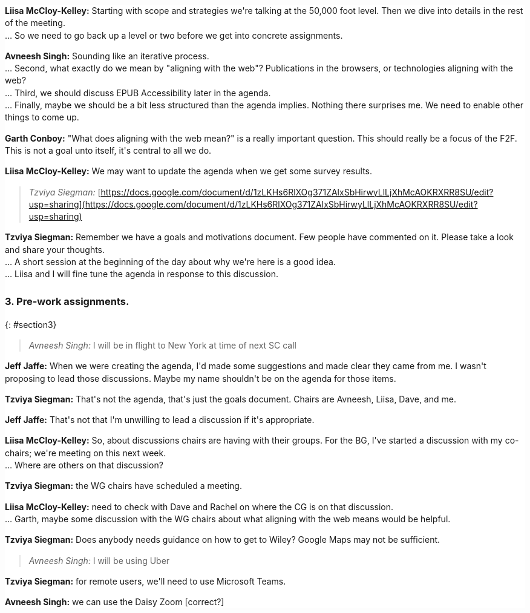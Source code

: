 **Liisa McCloy-Kelley:** Starting with scope and strategies we're talking at the 50,000 foot level. Then we dive into details in the rest of the meeting.  
… So we need to go back up a level or two before we get into concrete assignments.  

**Avneesh Singh:** Sounding like an iterative process.  
… Second, what exactly do we mean by "aligning with the web"? Publications in the browsers, or technologies aligning with the web?  
… Third, we should discuss EPUB Accessibility later in the agenda.  
… Finally, maybe we should be a bit less structured than the agenda implies. Nothing there surprises me. We need to enable other things to come up.  

**Garth Conboy:** "What does aligning with the web mean?" is a really important question. This should really be a focus of the F2F. This is not a goal unto itself, it's central to all we do.  

**Liisa McCloy-Kelley:** We may want to update the agenda when we get some survey results.  

> *Tzviya Siegman:* [https://docs.google.com/document/d/1zLKHs6RlXOg371ZAlxSbHirwyLlLjXhMcAOKRXRR8SU/edit?usp=sharing](https://docs.google.com/document/d/1zLKHs6RlXOg371ZAlxSbHirwyLlLjXhMcAOKRXRR8SU/edit?usp=sharing)

**Tzviya Siegman:** Remember we have a goals and motivations document. Few people have commented on it. Please take a look and share your thoughts.  
… A short session at the beginning of the day about why we're here is a good idea.  
… Liisa and I will fine tune the agenda in response to this discussion.  

### 3. Pre-work assignments.
{: #section3}

> *Avneesh Singh:* I will be in flight to New York at time of next SC call

**Jeff Jaffe:** When we were creating the agenda, I'd made some suggestions and made clear they came from me. I wasn't proposing to lead those discussions. Maybe my name shouldn't be on the agenda for those items.  

**Tzviya Siegman:** That's not the agenda, that's just the goals document. Chairs are Avneesh, Liisa, Dave, and me.  

**Jeff Jaffe:** That's not that I'm unwilling to lead a discussion if it's appropriate.  

**Liisa McCloy-Kelley:** So, about discussions chairs are having with their groups. For the BG, I've started a discussion with my co-chairs; we're meeting on this next week.  
… Where are others on that discussion?  

**Tzviya Siegman:** the WG chairs have scheduled a meeting.  

**Liisa McCloy-Kelley:** need to check with Dave and Rachel on where the CG is on that discussion.  
… Garth, maybe some discussion with the WG chairs about what aligning with the web means would be helpful.  

**Tzviya Siegman:** Does anybody needs guidance on how to get to Wiley? Google Maps may not be sufficient.  

> *Avneesh Singh:* I will be using Uber

**Tzviya Siegman:** for remote users, we'll need to use Microsoft Teams.  

**Avneesh Singh:** we can use the Daisy Zoom [correct?]  
